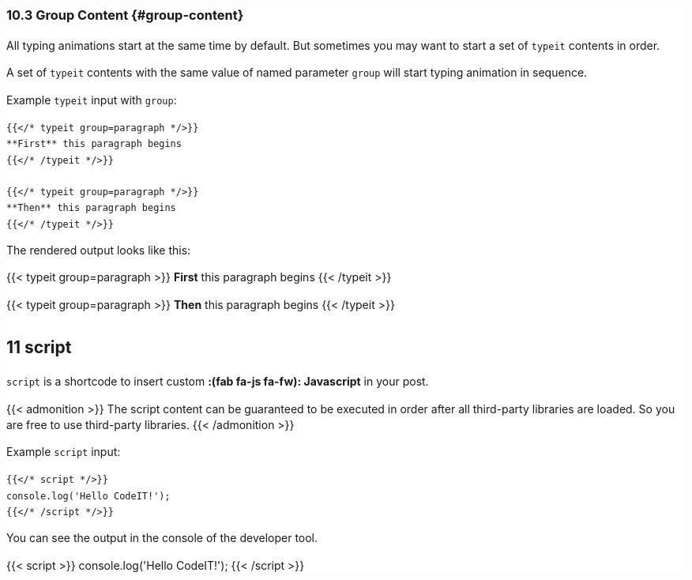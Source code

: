 ### 10.3 Group Content {#group-content}

All typing animations start at the same time by default.
But sometimes you may want to start a set of `typeit` contents in order.

A set of `typeit` contents with the same value of named parameter `group` will start typing animation in sequence.

Example `typeit` input with `group`:

```markdown
{{</* typeit group=paragraph */>}}
**First** this paragraph begins
{{</* /typeit */>}}

{{</* typeit group=paragraph */>}}
**Then** this paragraph begins
{{</* /typeit */>}}
```

The rendered output looks like this:

{{< typeit group=paragraph >}}
**First** this paragraph begins
{{< /typeit >}}

{{< typeit group=paragraph >}}
**Then** this paragraph begins
{{< /typeit >}}

## 11 script

`script` is a shortcode to insert custom **:(fab fa-js fa-fw): Javascript** in your post.

{{< admonition >}}
The script content can be guaranteed to be executed in order after all third-party libraries are loaded. So you are free to use third-party libraries.
{{< /admonition >}}

Example `script` input:

```markdown
{{</* script */>}}
console.log('Hello CodeIT!');
{{</* /script */>}}
```

You can see the output in the console of the developer tool.

{{< script >}}
console.log('Hello CodeIT!');
{{< /script >}}
